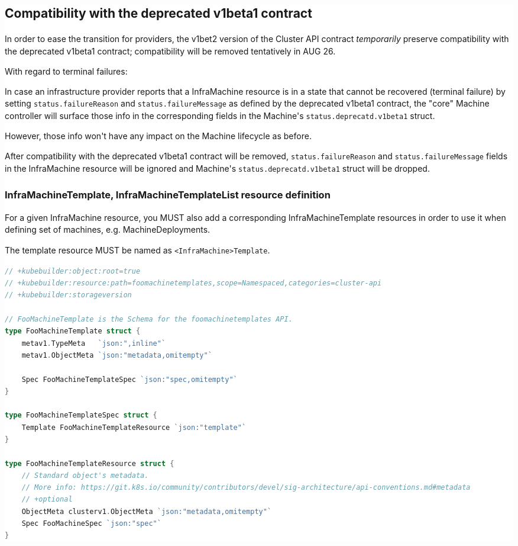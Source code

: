 <aside class="note warning">

<h1>Compatibility with the deprecated v1beta1 contract</h1>

In order to ease the transition for providers, the v1bet2 version of the Cluster API contract _temporarily_
preserve compatibility with the deprecated v1beta1 contract; compatibility will be removed tentatively in AUG 26.

With regard to terminal failures:

In case an infrastructure provider reports that a InfraMachine resource is in a state that cannot be recovered (terminal failure) by
setting `status.failureReason` and `status.failureMessage` as defined by the deprecated v1beta1 contract,
the "core" Machine controller will surface those info in the corresponding fields in the Machine's `status.deprecatd.v1beta1` struct.

However, those info won't have any impact on the Machine lifecycle as before.

After compatibility with the deprecated v1beta1 contract will be removed, `status.failureReason` and `status.failureMessage`
fields in the InfraMachine resource will be ignored and Machine's `status.deprecatd.v1beta1` struct will be dropped.

</aside>

### InfraMachineTemplate, InfraMachineTemplateList resource definition

For a given InfraMachine resource, you MUST also add a corresponding InfraMachineTemplate resources in order to use it
when defining set of machines, e.g. MachineDeployments.

The template resource MUST be named as `<InfraMachine>Template`.

```go
// +kubebuilder:object:root=true
// +kubebuilder:resource:path=foomachinetemplates,scope=Namespaced,categories=cluster-api
// +kubebuilder:storageversion

// FooMachineTemplate is the Schema for the foomachinetemplates API.
type FooMachineTemplate struct {
    metav1.TypeMeta   `json:",inline"`
    metav1.ObjectMeta `json:"metadata,omitempty"`

    Spec FooMachineTemplateSpec `json:"spec,omitempty"`
}

type FooMachineTemplateSpec struct {
    Template FooMachineTemplateResource `json:"template"`
}

type FooMachineTemplateResource struct {
    // Standard object's metadata.
    // More info: https://git.k8s.io/community/contributors/devel/sig-architecture/api-conventions.md#metadata
    // +optional
    ObjectMeta clusterv1.ObjectMeta `json:"metadata,omitempty"`
    Spec FooMachineSpec `json:"spec"`
}
```
